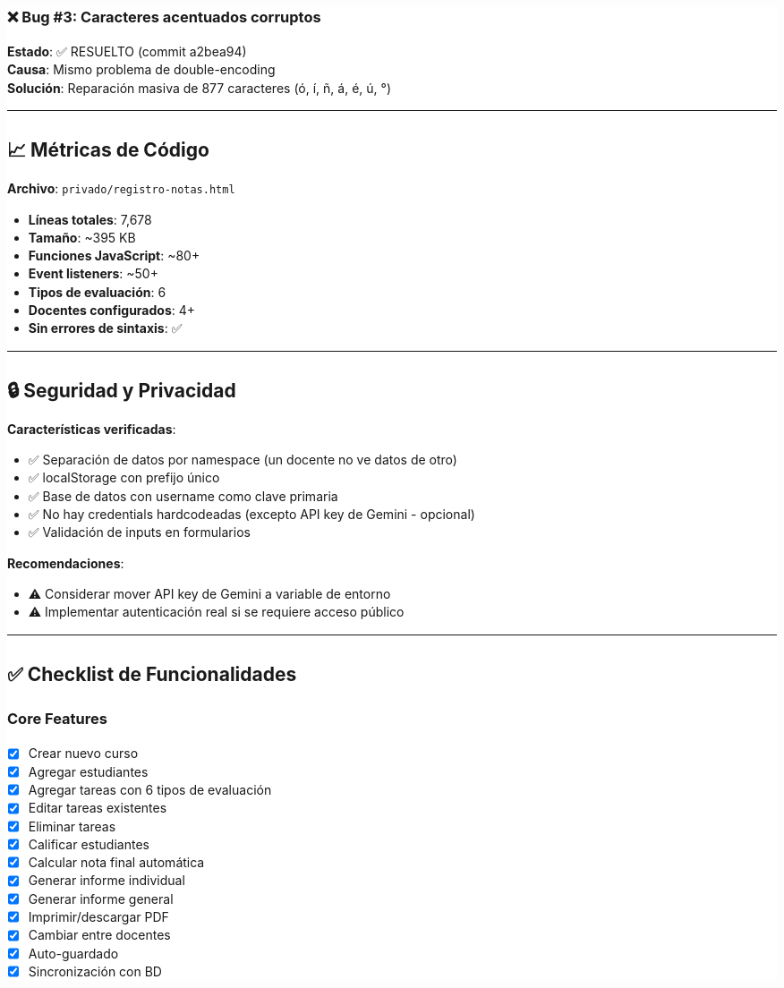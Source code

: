 ### ❌ Bug #3: Caracteres acentuados corruptos
**Estado**: ✅ RESUELTO (commit a2bea94)  
**Causa**: Mismo problema de double-encoding  
**Solución**: Reparación masiva de 877 caracteres (ó, í, ñ, á, é, ú, °)

---

## 📈 Métricas de Código

**Archivo**: `privado/registro-notas.html`
- **Líneas totales**: 7,678
- **Tamaño**: ~395 KB
- **Funciones JavaScript**: ~80+
- **Event listeners**: ~50+
- **Tipos de evaluación**: 6
- **Docentes configurados**: 4+
- **Sin errores de sintaxis**: ✅

---

## 🔒 Seguridad y Privacidad

**Características verificadas**:
- ✅ Separación de datos por namespace (un docente no ve datos de otro)
- ✅ localStorage con prefijo único
- ✅ Base de datos con username como clave primaria
- ✅ No hay credentials hardcodeadas (excepto API key de Gemini - opcional)
- ✅ Validación de inputs en formularios

**Recomendaciones**:
- ⚠️ Considerar mover API key de Gemini a variable de entorno
- ⚠️ Implementar autenticación real si se requiere acceso público

---

## ✅ Checklist de Funcionalidades

### Core Features
- [x] Crear nuevo curso
- [x] Agregar estudiantes
- [x] Agregar tareas con 6 tipos de evaluación
- [x] Editar tareas existentes
- [x] Eliminar tareas
- [x] Calificar estudiantes
- [x] Calcular nota final automática
- [x] Generar informe individual
- [x] Generar informe general
- [x] Imprimir/descargar PDF
- [x] Cambiar entre docentes
- [x] Auto-guardado
- [x] Sincronización con BD

